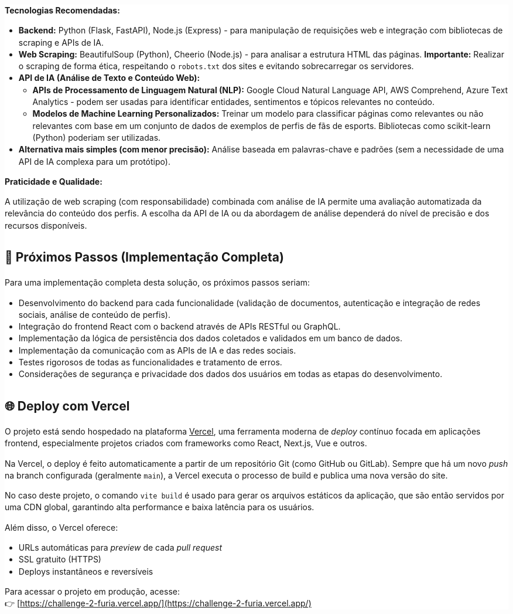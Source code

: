 **Tecnologias Recomendadas:**

* **Backend:** Python (Flask, FastAPI), Node.js (Express) - para manipulação de requisições web e integração com bibliotecas de scraping e APIs de IA.
* **Web Scraping:** BeautifulSoup (Python), Cheerio (Node.js) - para analisar a estrutura HTML das páginas. **Importante:** Realizar o scraping de forma ética, respeitando o `robots.txt` dos sites e evitando sobrecarregar os servidores.
* **API de IA (Análise de Texto e Conteúdo Web):**
    * **APIs de Processamento de Linguagem Natural (NLP):** Google Cloud Natural Language API, AWS Comprehend, Azure Text Analytics - podem ser usadas para identificar entidades, sentimentos e tópicos relevantes no conteúdo.
    * **Modelos de Machine Learning Personalizados:** Treinar um modelo para classificar páginas como relevantes ou não relevantes com base em um conjunto de dados de exemplos de perfis de fãs de esports. Bibliotecas como scikit-learn (Python) poderiam ser utilizadas.
* **Alternativa mais simples (com menor precisão):** Análise baseada em palavras-chave e padrões (sem a necessidade de uma API de IA complexa para um protótipo).

**Praticidade e Qualidade:**

A utilização de web scraping (com responsabilidade) combinada com análise de IA permite uma avaliação automatizada da relevância do conteúdo dos perfis. A escolha da API de IA ou da abordagem de análise dependerá do nível de precisão e dos recursos disponíveis.

## 💭 Próximos Passos (Implementação Completa)

Para uma implementação completa desta solução, os próximos passos seriam:

* Desenvolvimento do backend para cada funcionalidade (validação de documentos, autenticação e integração de redes sociais, análise de conteúdo de perfis).
* Integração do frontend React com o backend através de APIs RESTful ou GraphQL.
* Implementação da lógica de persistência dos dados coletados e validados em um banco de dados.
* Implementação da comunicação com as APIs de IA e das redes sociais.
* Testes rigorosos de todas as funcionalidades e tratamento de erros.
* Considerações de segurança e privacidade dos dados dos usuários em todas as etapas do desenvolvimento.

## 🌐 Deploy com Vercel

O projeto está sendo hospedado na plataforma [Vercel](https://vercel.com/), uma ferramenta moderna de *deploy* contínuo focada em aplicações frontend, especialmente projetos criados com frameworks como React, Next.js, Vue e outros.

Na Vercel, o deploy é feito automaticamente a partir de um repositório Git (como GitHub ou GitLab). Sempre que há um novo *push* na branch configurada (geralmente `main`), a Vercel executa o processo de build e publica uma nova versão do site.

No caso deste projeto, o comando `vite build` é usado para gerar os arquivos estáticos da aplicação, que são então servidos por uma CDN global, garantindo alta performance e baixa latência para os usuários.

Além disso, o Vercel oferece:
- URLs automáticas para *preview* de cada *pull request*
- SSL gratuito (HTTPS)
- Deploys instantâneos e reversíveis

Para acessar o projeto em produção, acesse:  
👉 [https://challenge-2-furia.vercel.app/](https://challenge-2-furia.vercel.app/)
